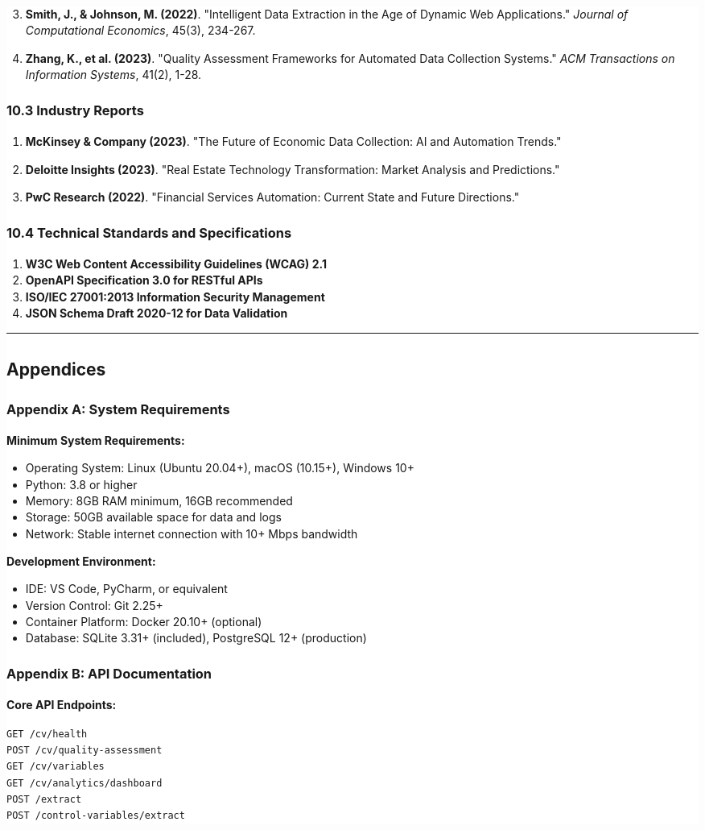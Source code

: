 3. **Smith, J., & Johnson, M. (2022)**. "Intelligent Data Extraction in the Age of Dynamic Web Applications." *Journal of Computational Economics*, 45(3), 234-267.

4. **Zhang, K., et al. (2023)**. "Quality Assessment Frameworks for Automated Data Collection Systems." *ACM Transactions on Information Systems*, 41(2), 1-28.

### 10.3 Industry Reports

1. **McKinsey & Company (2023)**. "The Future of Economic Data Collection: AI and Automation Trends."

2. **Deloitte Insights (2023)**. "Real Estate Technology Transformation: Market Analysis and Predictions."

3. **PwC Research (2022)**. "Financial Services Automation: Current State and Future Directions."

### 10.4 Technical Standards and Specifications

1. **W3C Web Content Accessibility Guidelines (WCAG) 2.1**
2. **OpenAPI Specification 3.0 for RESTful APIs**
3. **ISO/IEC 27001:2013 Information Security Management**
4. **JSON Schema Draft 2020-12 for Data Validation**

---

## Appendices

### Appendix A: System Requirements

**Minimum System Requirements:**
- Operating System: Linux (Ubuntu 20.04+), macOS (10.15+), Windows 10+
- Python: 3.8 or higher
- Memory: 8GB RAM minimum, 16GB recommended
- Storage: 50GB available space for data and logs
- Network: Stable internet connection with 10+ Mbps bandwidth

**Development Environment:**
- IDE: VS Code, PyCharm, or equivalent
- Version Control: Git 2.25+
- Container Platform: Docker 20.10+ (optional)
- Database: SQLite 3.31+ (included), PostgreSQL 12+ (production)

### Appendix B: API Documentation

**Core API Endpoints:**

```
GET /cv/health
POST /cv/quality-assessment
GET /cv/variables
GET /cv/analytics/dashboard
POST /extract
POST /control-variables/extract
```
